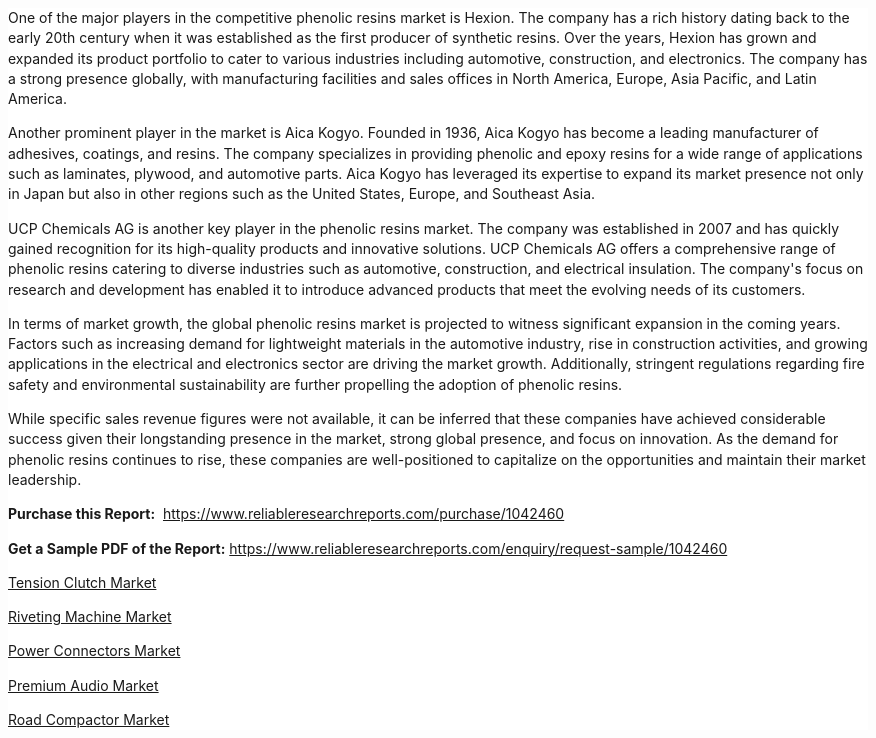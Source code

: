 <p><p>One of the major players in the competitive phenolic resins market is Hexion. The company has a rich history dating back to the early 20th century when it was established as the first producer of synthetic resins. Over the years, Hexion has grown and expanded its product portfolio to cater to various industries including automotive, construction, and electronics. The company has a strong presence globally, with manufacturing facilities and sales offices in North America, Europe, Asia Pacific, and Latin America.</p><p>Another prominent player in the market is Aica Kogyo. Founded in 1936, Aica Kogyo has become a leading manufacturer of adhesives, coatings, and resins. The company specializes in providing phenolic and epoxy resins for a wide range of applications such as laminates, plywood, and automotive parts. Aica Kogyo has leveraged its expertise to expand its market presence not only in Japan but also in other regions such as the United States, Europe, and Southeast Asia.</p><p>UCP Chemicals AG is another key player in the phenolic resins market. The company was established in 2007 and has quickly gained recognition for its high-quality products and innovative solutions. UCP Chemicals AG offers a comprehensive range of phenolic resins catering to diverse industries such as automotive, construction, and electrical insulation. The company's focus on research and development has enabled it to introduce advanced products that meet the evolving needs of its customers.</p><p>In terms of market growth, the global phenolic resins market is projected to witness significant expansion in the coming years. Factors such as increasing demand for lightweight materials in the automotive industry, rise in construction activities, and growing applications in the electrical and electronics sector are driving the market growth. Additionally, stringent regulations regarding fire safety and environmental sustainability are further propelling the adoption of phenolic resins.</p><p>While specific sales revenue figures were not available, it can be inferred that these companies have achieved considerable success given their longstanding presence in the market, strong global presence, and focus on innovation. As the demand for phenolic resins continues to rise, these companies are well-positioned to capitalize on the opportunities and maintain their market leadership.</p></p>
<p><strong>Purchase this Report:</strong>&nbsp;&nbsp;<a href="https://www.reliableresearchreports.com/purchase/1042460">https://www.reliableresearchreports.com/purchase/1042460</a></p>
<p></p>
<p><strong>Get a Sample PDF of the Report:</strong>&nbsp;<a href="https://www.reliableresearchreports.com/enquiry/request-sample/1042460">https://www.reliableresearchreports.com/enquiry/request-sample/1042460</a></p>
<p><p><a href="https://medium.com/@adeafrashri2022/tension-clutch-market-size-and-market-trends-complete-industry-overview-2023-to-2030-0972d7ff0329">Tension Clutch Market</a></p><p><a href="https://medium.com/@yjwzfixtb68151/riveting-machine-market-exploring-market-share-market-trends-and-future-growth-f7d5a76b96a5">Riveting Machine Market</a></p><p><a href="https://medium.com/@joshuahintz2023/power-connectors-market-analysis-its-cagr-market-segmentation-and-global-industry-overview-6757a3bff8b0">Power Connectors Market</a></p><p><a href="https://medium.com/@poem.snap.phase/premium-audio-market-trends-forecast-and-competitive-analysis-to-2030-49fecaa01faa">Premium Audio Market</a></p><p><a href="https://medium.com/@kejsioni/road-compactor-market-report-reveals-the-latest-trends-and-growth-opportunities-of-this-market-db1d84150713">Road Compactor Market</a></p></p>